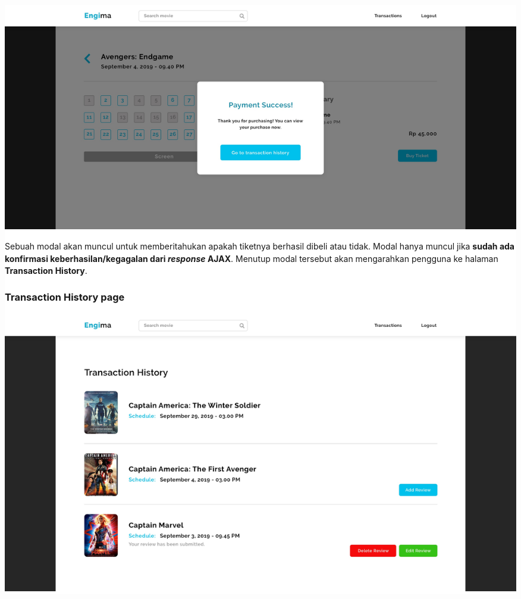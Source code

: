 ![](mockup/BookTicket-Success.jpg)

Sebuah modal akan muncul untuk memberitahukan apakah tiketnya berhasil dibeli atau tidak. Modal hanya muncul jika **sudah ada konfirmasi keberhasilan/kegagalan dari *response* AJAX**. Menutup modal tersebut akan mengarahkan pengguna ke halaman **Transaction History**.

### Transaction History page

![](mockup/Transactions.jpg)

